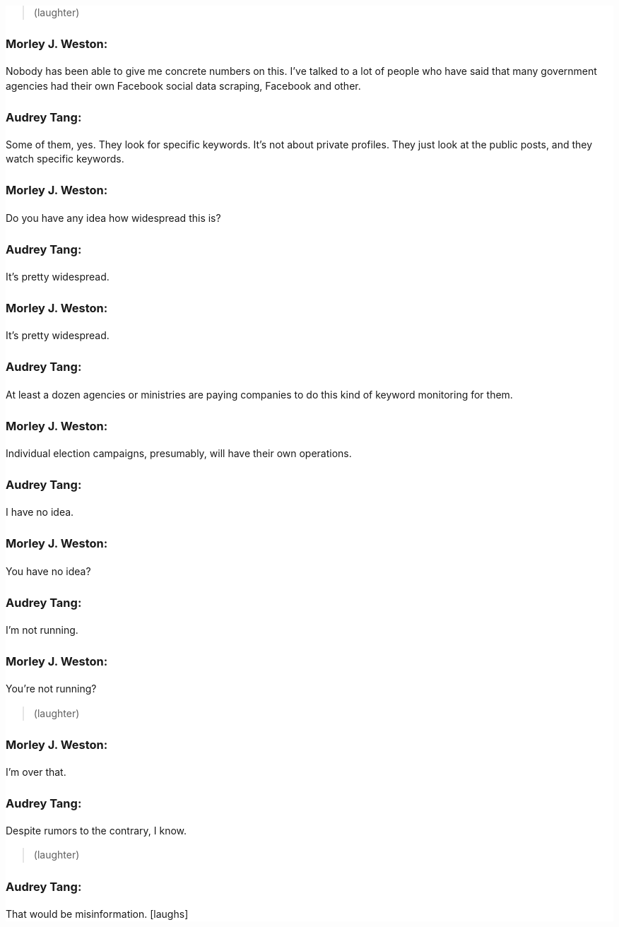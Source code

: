> (laughter)

### Morley J. Weston:
Nobody has been able to give me concrete numbers on this. I’ve talked to a lot of people who have said that many government agencies had their own Facebook social data scraping, Facebook and other.

### Audrey Tang:
Some of them, yes. They look for specific keywords. It’s not about private profiles. They just look at the public posts, and they watch specific keywords.

### Morley J. Weston:
Do you have any idea how widespread this is?

### Audrey Tang:
It’s pretty widespread.

### Morley J. Weston:
It’s pretty widespread.

### Audrey Tang:
At least a dozen agencies or ministries are paying companies to do this kind of keyword monitoring for them.

### Morley J. Weston:
Individual election campaigns, presumably, will have their own operations.

### Audrey Tang:
I have no idea.

### Morley J. Weston:
You have no idea?

### Audrey Tang:
I’m not running.

### Morley J. Weston:
You’re not running?

> (laughter)

### Morley J. Weston:
I’m over that.

### Audrey Tang:
Despite rumors to the contrary, I know.

> (laughter)

### Audrey Tang:
That would be misinformation. \[laughs\]
